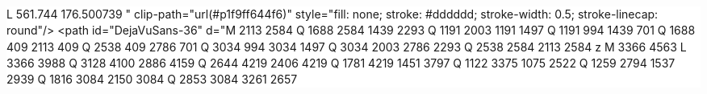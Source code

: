 L 561.744 176.500739 
" clip-path="url(#p1f9ff644f6)" style="fill: none; stroke: #dddddd; stroke-width: 0.5; stroke-linecap: round"/>
     </g>
     <g id="text_9">
      <!-- 40% -->
      <g style="fill: #666666" transform="translate(14.001859 181.097793) scale(0.121 -0.121)">
       <defs>
        <path id="DejaVuSans-34" d="M 2419 4116 
L 825 1625 
L 2419 1625 
L 2419 4116 
z
M 2253 4666 
L 3047 4666 
L 3047 1625 
L 3713 1625 
L 3713 1100 
L 3047 1100 
L 3047 0 
L 2419 0 
L 2419 1100 
L 313 1100 
L 313 1709 
L 2253 4666 
z
" transform="scale(0.015625)"/>
       </defs>
       <use xlink:href="#DejaVuSans-34"/>
       <use xlink:href="#DejaVuSans-30" x="63.623047"/>
       <use xlink:href="#DejaVuSans-25" x="127.246094"/>
      </g>
     </g>
    </g>
    <g id="ytick_4">
     <g id="line2d_10">
      <path d="M 50.396 130.534585 
L 561.744 130.534585 
" clip-path="url(#p1f9ff644f6)" style="fill: none; stroke: #dddddd; stroke-width: 0.5; stroke-linecap: round"/>
     </g>
     <g id="text_10">
      <!-- 60% -->
      <g style="fill: #666666" transform="translate(14.001859 135.131639) scale(0.121 -0.121)">
       <defs>
        <path id="DejaVuSans-36" d="M 2113 2584 
Q 1688 2584 1439 2293 
Q 1191 2003 1191 1497 
Q 1191 994 1439 701 
Q 1688 409 2113 409 
Q 2538 409 2786 701 
Q 3034 994 3034 1497 
Q 3034 2003 2786 2293 
Q 2538 2584 2113 2584 
z
M 3366 4563 
L 3366 3988 
Q 3128 4100 2886 4159 
Q 2644 4219 2406 4219 
Q 1781 4219 1451 3797 
Q 1122 3375 1075 2522 
Q 1259 2794 1537 2939 
Q 1816 3084 2150 3084 
Q 2853 3084 3261 2657 